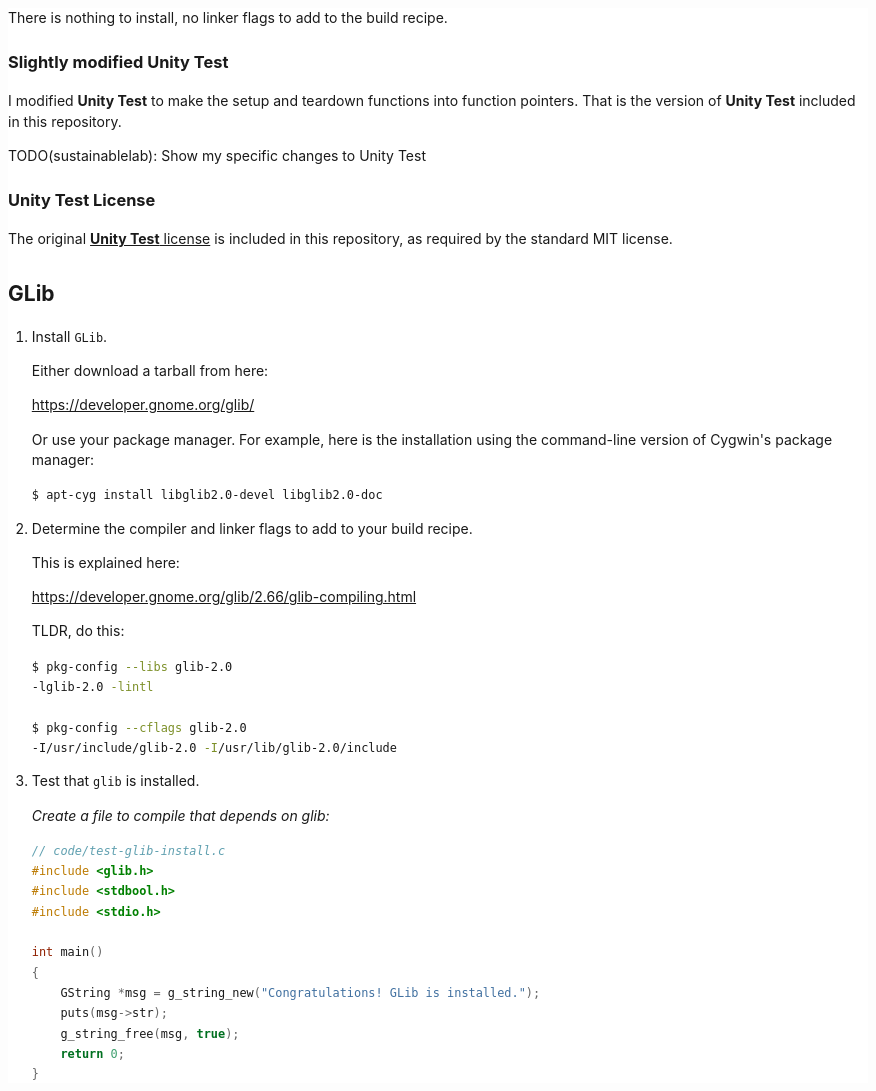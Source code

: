 There is nothing to install, no linker flags to add to the build
recipe.

### Slightly modified Unity Test

I modified **Unity Test** to make the setup and teardown
functions into function pointers. That is the version of **Unity
Test** included in this repository.

TODO(sustainablelab): Show my specific changes to Unity Test

### Unity Test License

The original [**Unity Test** license](LICENSE-Unity-Test.md) is
included in this repository, as required by the standard MIT
license.

## GLib

1. Install `GLib`.

   Either download a tarball from here:

   https://developer.gnome.org/glib/

   Or use your package manager. For example, here is the
   installation using the command-line version of Cygwin's package
   manager:

   ```bash
   $ apt-cyg install libglib2.0-devel libglib2.0-doc
   ```

2. Determine the compiler and linker flags to add to your build
   recipe.

   This is explained here:

   https://developer.gnome.org/glib/2.66/glib-compiling.html

   TLDR, do this:

   ```bash
   $ pkg-config --libs glib-2.0
   -lglib-2.0 -lintl
   
   $ pkg-config --cflags glib-2.0
   -I/usr/include/glib-2.0 -I/usr/lib/glib-2.0/include
   ```

3. Test that `glib` is installed.

   *Create a file to compile that depends on glib:*
   
   ```c
   // code/test-glib-install.c
   #include <glib.h>
   #include <stdbool.h>
   #include <stdio.h>

   int main()
   {
       GString *msg = g_string_new("Congratulations! GLib is installed.");
       puts(msg->str);
       g_string_free(msg, true);
       return 0;
   }
   ```
